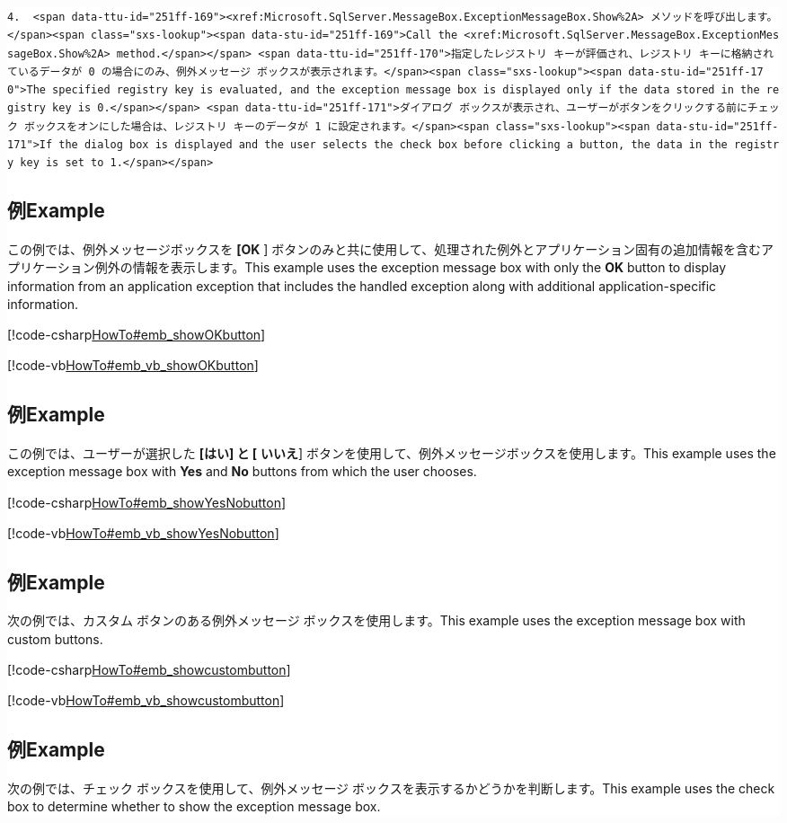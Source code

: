     4.  <span data-ttu-id="251ff-169"><xref:Microsoft.SqlServer.MessageBox.ExceptionMessageBox.Show%2A> メソッドを呼び出します。</span><span class="sxs-lookup"><span data-stu-id="251ff-169">Call the <xref:Microsoft.SqlServer.MessageBox.ExceptionMessageBox.Show%2A> method.</span></span> <span data-ttu-id="251ff-170">指定したレジストリ キーが評価され、レジストリ キーに格納されているデータが 0 の場合にのみ、例外メッセージ ボックスが表示されます。</span><span class="sxs-lookup"><span data-stu-id="251ff-170">The specified registry key is evaluated, and the exception message box is displayed only if the data stored in the registry key is 0.</span></span> <span data-ttu-id="251ff-171">ダイアログ ボックスが表示され、ユーザーがボタンをクリックする前にチェック ボックスをオンにした場合は、レジストリ キーのデータが 1 に設定されます。</span><span class="sxs-lookup"><span data-stu-id="251ff-171">If the dialog box is displayed and the user selects the check box before clicking a button, the data in the registry key is set to 1.</span></span>  
  
## <a name="example"></a><span data-ttu-id="251ff-172">例</span><span class="sxs-lookup"><span data-stu-id="251ff-172">Example</span></span>  
 <span data-ttu-id="251ff-173">この例では、例外メッセージボックスを **[OK** ] ボタンのみと共に使用して、処理された例外とアプリケーション固有の追加情報を含むアプリケーション例外の情報を表示します。</span><span class="sxs-lookup"><span data-stu-id="251ff-173">This example uses the exception message box with only the **OK** button to display information from an application exception that includes the handled exception along with additional application-specific information.</span></span>  
  
 [!code-csharp[HowTo#emb_showOKbutton](../../snippets/csharp/SQL15/replication/howto/cs/embform.cs#emb_showokbutton)]  
  
 [!code-vb[HowTo#emb_vb_showOKbutton](../../snippets/visualbasic/SQL15/replication/howto/vb/embform.vb#emb_vb_showokbutton)]  
  
## <a name="example"></a><span data-ttu-id="251ff-174">例</span><span class="sxs-lookup"><span data-stu-id="251ff-174">Example</span></span>  
 <span data-ttu-id="251ff-175">この例では、ユーザーが選択した **[はい] と [** **いいえ**] ボタンを使用して、例外メッセージボックスを使用します。</span><span class="sxs-lookup"><span data-stu-id="251ff-175">This example uses the exception message box with **Yes** and **No** buttons from which the user chooses.</span></span>  
  
 [!code-csharp[HowTo#emb_showYesNobutton](../../snippets/csharp/SQL15/replication/howto/cs/embform.cs#emb_showyesnobutton)]  
  
 [!code-vb[HowTo#emb_vb_showYesNobutton](../../snippets/visualbasic/SQL15/replication/howto/vb/embform.vb#emb_vb_showyesnobutton)]  
  
## <a name="example"></a><span data-ttu-id="251ff-176">例</span><span class="sxs-lookup"><span data-stu-id="251ff-176">Example</span></span>  
 <span data-ttu-id="251ff-177">次の例では、カスタム ボタンのある例外メッセージ ボックスを使用します。</span><span class="sxs-lookup"><span data-stu-id="251ff-177">This example uses the exception message box with custom buttons.</span></span>  
  
 [!code-csharp[HowTo#emb_showcustombutton](../../snippets/csharp/SQL15/replication/howto/cs/embform.cs#emb_showcustombutton)]  
  
 [!code-vb[HowTo#emb_vb_showcustombutton](../../snippets/visualbasic/SQL15/replication/howto/vb/embform.vb#emb_vb_showcustombutton)]  
  
## <a name="example"></a><span data-ttu-id="251ff-178">例</span><span class="sxs-lookup"><span data-stu-id="251ff-178">Example</span></span>  
 <span data-ttu-id="251ff-179">次の例では、チェック ボックスを使用して、例外メッセージ ボックスを表示するかどうかを判断します。</span><span class="sxs-lookup"><span data-stu-id="251ff-179">This example uses the check box to determine whether to show the exception message box.</span></span>  
  
